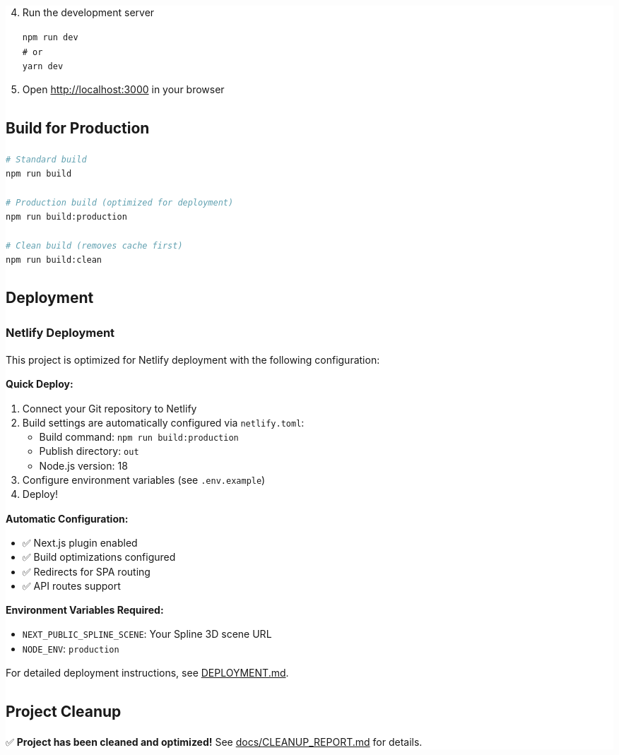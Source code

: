 4. Run the development server

   ```
   npm run dev
   # or
   yarn dev
   ```

5. Open [http://localhost:3000](http://localhost:3000) in your browser

## Build for Production

```bash
# Standard build
npm run build

# Production build (optimized for deployment)
npm run build:production

# Clean build (removes cache first)
npm run build:clean
```

## Deployment

### Netlify Deployment

This project is optimized for Netlify deployment with the following configuration:

**Quick Deploy:**

1. Connect your Git repository to Netlify
2. Build settings are automatically configured via `netlify.toml`:
   - Build command: `npm run build:production`
   - Publish directory: `out`
   - Node.js version: 18
3. Configure environment variables (see `.env.example`)
4. Deploy!

**Automatic Configuration:**
- ✅ Next.js plugin enabled
- ✅ Build optimizations configured
- ✅ Redirects for SPA routing
- ✅ API routes support

**Environment Variables Required:**

- `NEXT_PUBLIC_SPLINE_SCENE`: Your Spline 3D scene URL
- `NODE_ENV`: `production`

For detailed deployment instructions, see [DEPLOYMENT.md](./DEPLOYMENT.md).

## Project Cleanup

✅ **Project has been cleaned and optimized!** See [docs/CLEANUP_REPORT.md](./docs/CLEANUP_REPORT.md) for details.
